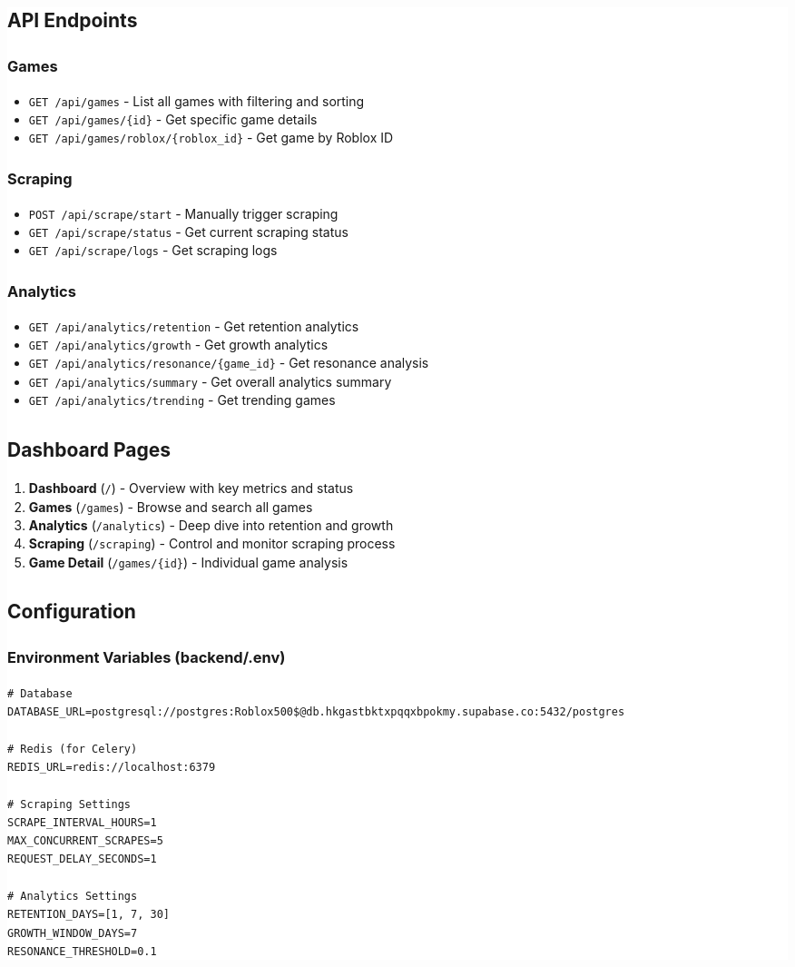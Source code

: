 ## API Endpoints

### Games
- `GET /api/games` - List all games with filtering and sorting
- `GET /api/games/{id}` - Get specific game details
- `GET /api/games/roblox/{roblox_id}` - Get game by Roblox ID

### Scraping
- `POST /api/scrape/start` - Manually trigger scraping
- `GET /api/scrape/status` - Get current scraping status
- `GET /api/scrape/logs` - Get scraping logs

### Analytics
- `GET /api/analytics/retention` - Get retention analytics
- `GET /api/analytics/growth` - Get growth analytics
- `GET /api/analytics/resonance/{game_id}` - Get resonance analysis
- `GET /api/analytics/summary` - Get overall analytics summary
- `GET /api/analytics/trending` - Get trending games

## Dashboard Pages

1. **Dashboard** (`/`) - Overview with key metrics and status
2. **Games** (`/games`) - Browse and search all games
3. **Analytics** (`/analytics`) - Deep dive into retention and growth
4. **Scraping** (`/scraping`) - Control and monitor scraping process
5. **Game Detail** (`/games/{id}`) - Individual game analysis

## Configuration

### Environment Variables (backend/.env)

```env
# Database
DATABASE_URL=postgresql://postgres:Roblox500$@db.hkgastbktxpqqxbpokmy.supabase.co:5432/postgres

# Redis (for Celery)
REDIS_URL=redis://localhost:6379

# Scraping Settings
SCRAPE_INTERVAL_HOURS=1
MAX_CONCURRENT_SCRAPES=5
REQUEST_DELAY_SECONDS=1

# Analytics Settings
RETENTION_DAYS=[1, 7, 30]
GROWTH_WINDOW_DAYS=7
RESONANCE_THRESHOLD=0.1
```
